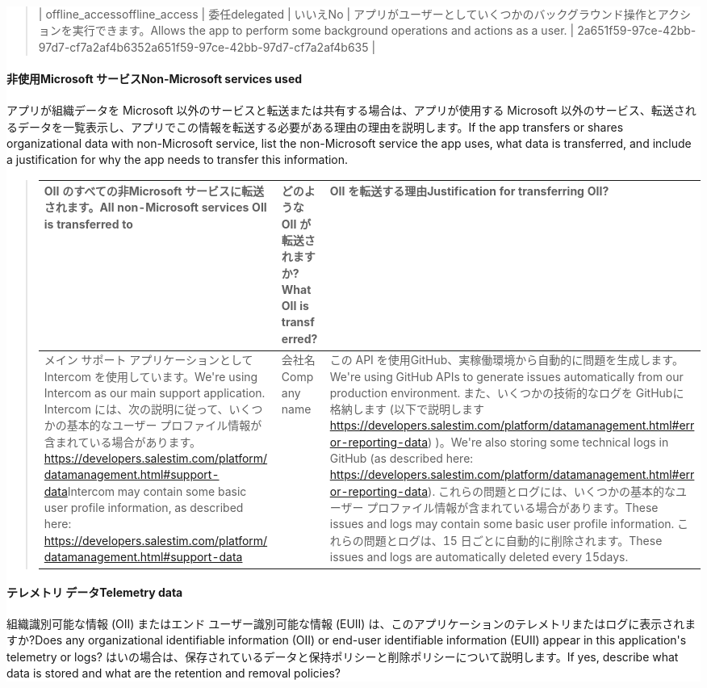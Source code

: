 >| <span data-ttu-id="ef179-160">offline_access</span><span class="sxs-lookup"><span data-stu-id="ef179-160">offline_access</span></span> | <span data-ttu-id="ef179-161">委任</span><span class="sxs-lookup"><span data-stu-id="ef179-161">delegated</span></span> | <span data-ttu-id="ef179-162">いいえ</span><span class="sxs-lookup"><span data-stu-id="ef179-162">No</span></span> | <span data-ttu-id="ef179-163">アプリがユーザーとしていくつかのバックグラウンド操作とアクションを実行できます。</span><span class="sxs-lookup"><span data-stu-id="ef179-163">Allows the app to perform some background operations and actions as a user.</span></span> | <span data-ttu-id="ef179-164">2a651f59-97ce-42bb-97d7-cf7a2af4b635</span><span class="sxs-lookup"><span data-stu-id="ef179-164">2a651f59-97ce-42bb-97d7-cf7a2af4b635</span></span> |


#### <a name="non-microsoft-services-used"></a><span data-ttu-id="ef179-165">非使用Microsoft サービス</span><span class="sxs-lookup"><span data-stu-id="ef179-165">Non-Microsoft services used</span></span>

<span data-ttu-id="ef179-166">アプリが組織データを Microsoft 以外のサービスと転送または共有する場合は、アプリが使用する Microsoft 以外のサービス、転送されるデータを一覧表示し、アプリでこの情報を転送する必要がある理由の理由を説明します。</span><span class="sxs-lookup"><span data-stu-id="ef179-166">If the app transfers or shares organizational data with non-Microsoft service, list the non-Microsoft service the app uses, what data is transferred, and include a justification for why the app needs to transfer this information.</span></span>

>| <span data-ttu-id="ef179-167">**OII のすべての非Microsoft サービスに転送されます。**</span><span class="sxs-lookup"><span data-stu-id="ef179-167">**All non-Microsoft services OII is transferred to**</span></span> |  <span data-ttu-id="ef179-168">**どのような OII が転送されますか?**</span><span class="sxs-lookup"><span data-stu-id="ef179-168">**What OII is transferred?**</span></span> | <span data-ttu-id="ef179-169">**OII を転送する理由**</span><span class="sxs-lookup"><span data-stu-id="ef179-169">**Justification for transferring OII?**</span></span> |
>|:-------------------|:--------------------------|:--------------------------|
>| <span data-ttu-id="ef179-170">メイン サポート アプリケーションとして Intercom を使用しています。</span><span class="sxs-lookup"><span data-stu-id="ef179-170">We're using Intercom as our main support application.</span></span> <span data-ttu-id="ef179-171">Intercom には、次の説明に従って、いくつかの基本的なユーザー プロファイル情報が含まれている場合があります。 https://developers.salestim.com/platform/datamanagement.html#support-data</span><span class="sxs-lookup"><span data-stu-id="ef179-171">Intercom may contain some basic user profile information, as described here: https://developers.salestim.com/platform/datamanagement.html#support-data</span></span> | <span data-ttu-id="ef179-172">会社名</span><span class="sxs-lookup"><span data-stu-id="ef179-172">Company name</span></span> | <span data-ttu-id="ef179-173">この API を使用GitHub、実稼働環境から自動的に問題を生成します。</span><span class="sxs-lookup"><span data-stu-id="ef179-173">We're using GitHub APIs to generate issues automatically from our production environment.</span></span> <span data-ttu-id="ef179-174">また、いくつかの技術的なログを GitHubに格納します (以下で説明します https://developers.salestim.com/platform/datamanagement.html#error-reporting-data) )。</span><span class="sxs-lookup"><span data-stu-id="ef179-174">We're also storing some technical logs in GitHub (as described here: https://developers.salestim.com/platform/datamanagement.html#error-reporting-data).</span></span> <span data-ttu-id="ef179-175">これらの問題とログには、いくつかの基本的なユーザー プロファイル情報が含まれている場合があります。</span><span class="sxs-lookup"><span data-stu-id="ef179-175">These issues and logs may contain some basic user profile information.</span></span> <span data-ttu-id="ef179-176">これらの問題とログは、15 日ごとに自動的に削除されます。</span><span class="sxs-lookup"><span data-stu-id="ef179-176">These issues and logs are automatically deleted every 15days.</span></span> |



#### <a name="telemetry-data"></a><span data-ttu-id="ef179-177">テレメトリ データ</span><span class="sxs-lookup"><span data-stu-id="ef179-177">Telemetry data</span></span>

<span data-ttu-id="ef179-178">組織識別可能な情報 (OII) またはエンド ユーザー識別可能な情報 (EUII) は、このアプリケーションのテレメトリまたはログに表示されますか?</span><span class="sxs-lookup"><span data-stu-id="ef179-178">Does any organizational identifiable information (OII) or end-user identifiable information (EUII) appear in this application's telemetry or logs?</span></span> <span data-ttu-id="ef179-179">はいの場合は、保存されているデータと保持ポリシーと削除ポリシーについて説明します。</span><span class="sxs-lookup"><span data-stu-id="ef179-179">If yes, describe what data is stored and what are the retention and removal policies?</span></span>
